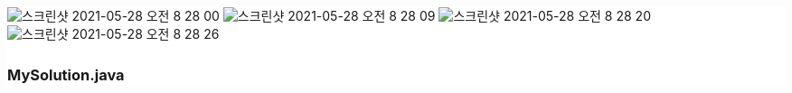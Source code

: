 <img width="1792" alt="스크린샷 2021-05-28 오전 8 28 00" src="https://user-images.githubusercontent.com/48542327/119908911-9f12c200-bf8e-11eb-86a1-d255321e7739.png">
<img width="1792" alt="스크린샷 2021-05-28 오전 8 28 09" src="https://user-images.githubusercontent.com/48542327/119908921-a3d77600-bf8e-11eb-8504-a7e9ae1ac6f5.png">
<img width="1792" alt="스크린샷 2021-05-28 오전 8 28 20" src="https://user-images.githubusercontent.com/48542327/119908930-a9cd5700-bf8e-11eb-9c46-60274e3f2376.png">
<img width="1792" alt="스크린샷 2021-05-28 오전 8 28 26" src="https://user-images.githubusercontent.com/48542327/119908938-adf97480-bf8e-11eb-87d4-4242efd95d96.png">

### MySolution.java
